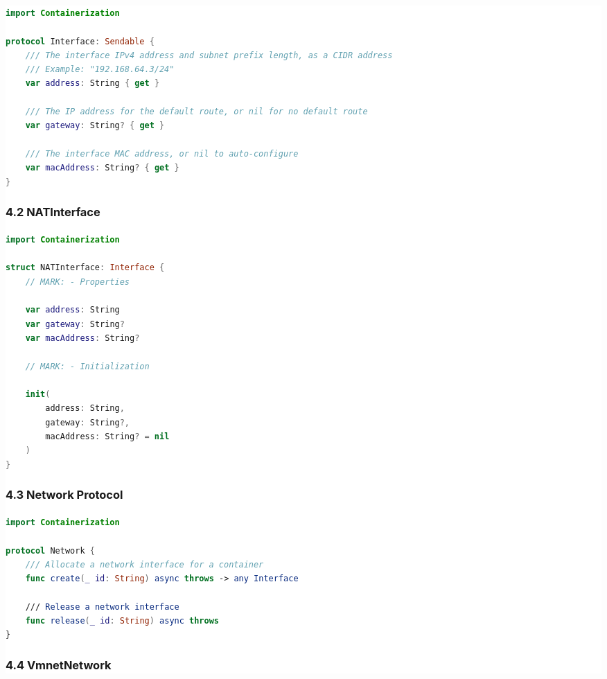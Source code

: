 ```swift
import Containerization

protocol Interface: Sendable {
    /// The interface IPv4 address and subnet prefix length, as a CIDR address
    /// Example: "192.168.64.3/24"
    var address: String { get }

    /// The IP address for the default route, or nil for no default route
    var gateway: String? { get }

    /// The interface MAC address, or nil to auto-configure
    var macAddress: String? { get }
}
```

### 4.2 NATInterface

```swift
import Containerization

struct NATInterface: Interface {
    // MARK: - Properties

    var address: String
    var gateway: String?
    var macAddress: String?

    // MARK: - Initialization

    init(
        address: String,
        gateway: String?,
        macAddress: String? = nil
    )
}
```

### 4.3 Network Protocol

```swift
import Containerization

protocol Network {
    /// Allocate a network interface for a container
    func create(_ id: String) async throws -> any Interface

    /// Release a network interface
    func release(_ id: String) async throws
}
```

### 4.4 VmnetNetwork
